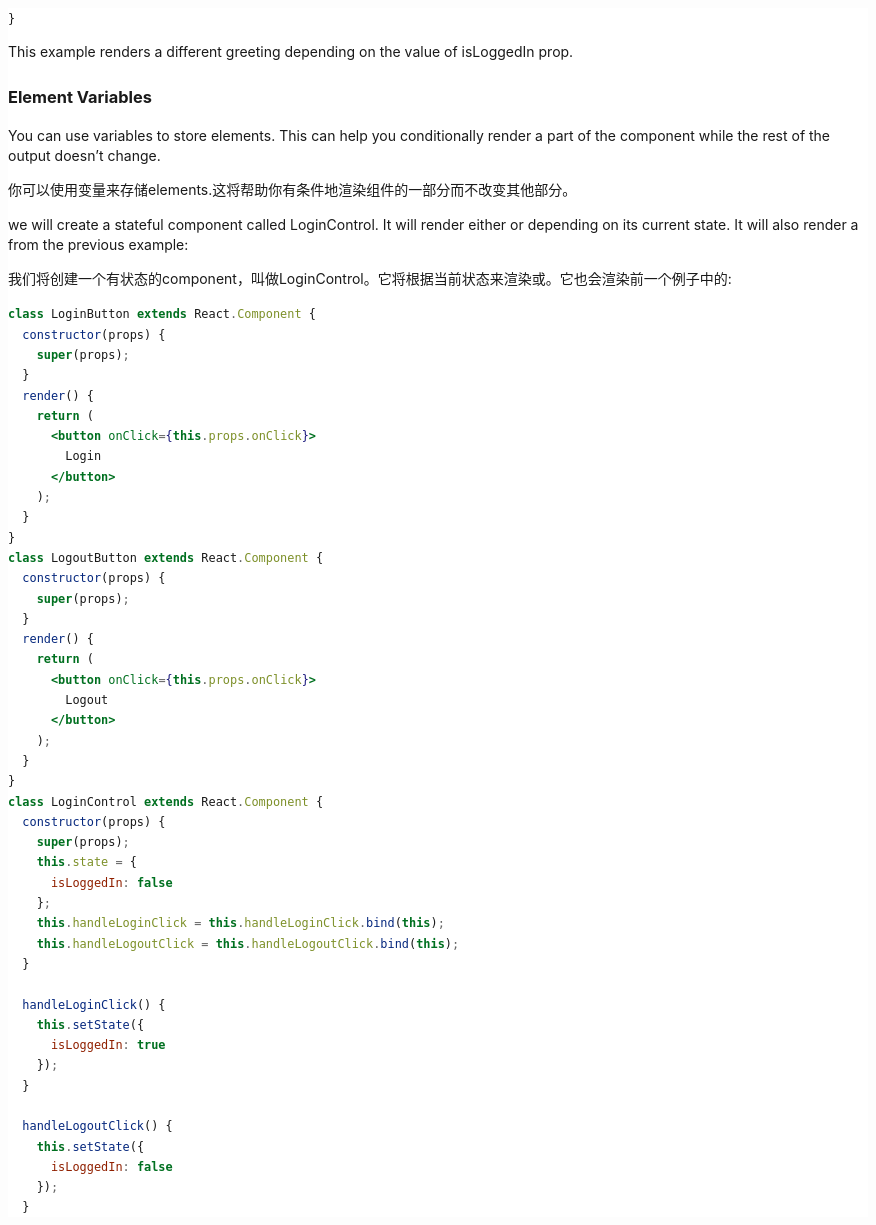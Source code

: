 ```jsx
}
```
This example renders a different greeting depending on the value of isLoggedIn prop.


### Element Variables
You can use variables to store elements. This can help you conditionally render a part of the component while the rest of the output doesn’t change.

你可以使用变量来存储elements.这将帮助你有条件地渲染组件的一部分而不改变其他部分。

we will create a stateful component called LoginControl.
It will render either <LoginButton /> or <LogoutButton /> depending on its current state. It will also render a <Greeting /> from the previous example:

我们将创建一个有状态的component，叫做LoginControl。它将根据当前状态来渲染<LoginButton />或<LogoutButton />。它也会渲染前一个例子中的<Greeting />:

```jsx
class LoginButton extends React.Component {
  constructor(props) {
    super(props);
  }
  render() {
    return (
      <button onClick={this.props.onClick}>
        Login
      </button>
    );
  }
}
class LogoutButton extends React.Component {
  constructor(props) {
    super(props);
  }
  render() {
    return (
      <button onClick={this.props.onClick}>
        Logout
      </button>
    );
  }
}
class LoginControl extends React.Component {
  constructor(props) {
    super(props);
    this.state = {
      isLoggedIn: false
    };
    this.handleLoginClick = this.handleLoginClick.bind(this);
    this.handleLogoutClick = this.handleLogoutClick.bind(this);
  }

  handleLoginClick() {
    this.setState({
      isLoggedIn: true
    });
  }

  handleLogoutClick() {
    this.setState({
      isLoggedIn: false
    });
  }

```